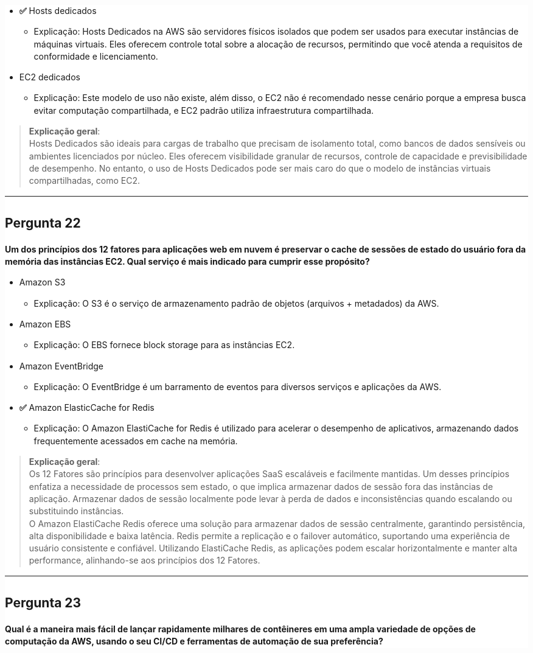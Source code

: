 - **✅** Hosts dedicados
    - Explicação: Hosts Dedicados na AWS são servidores físicos isolados que podem ser usados para executar instâncias de máquinas virtuais. Eles oferecem controle total sobre a alocação de recursos, permitindo que você atenda a requisitos de conformidade e licenciamento.

- EC2 dedicados
    - Explicação: Este modelo de uso não existe, além disso, o EC2 não é recomendado nesse cenário porque a empresa busca evitar computação compartilhada, e EC2 padrão utiliza infraestrutura compartilhada.

> **Explicação geral**:  
> Hosts Dedicados são ideais para cargas de trabalho que precisam de isolamento total, como bancos de dados sensíveis ou ambientes licenciados por núcleo. Eles oferecem visibilidade granular de recursos, controle de capacidade e previsibilidade de desempenho. No entanto, o uso de Hosts Dedicados pode ser mais caro do que o modelo de instâncias virtuais compartilhadas, como EC2.

---

## Pergunta 22

**Um dos princípios dos 12 fatores para aplicações web em nuvem é preservar o cache de sessões de estado do usuário fora da memória das instâncias EC2. Qual serviço é mais indicado para cumprir esse propósito?**

- Amazon S3
    - Explicação: O S3 é o serviço de armazenamento padrão de objetos (arquivos + metadados) da AWS.

- Amazon EBS
    - Explicação: O EBS fornece block storage para as instâncias EC2.

- Amazon EventBridge
    - Explicação: O EventBridge é um barramento de eventos para diversos serviços e aplicações da AWS.

- **✅** Amazon ElasticCache for Redis
    - Explicação: O Amazon ElastiCache for Redis é utilizado para acelerar o desempenho de aplicativos, armazenando dados frequentemente acessados em cache na memória.

> **Explicação geral**:  
> Os 12 Fatores são princípios para desenvolver aplicações SaaS escaláveis e facilmente mantidas. Um desses princípios enfatiza a necessidade de processos sem estado, o que implica armazenar dados de sessão fora das instâncias de aplicação. Armazenar dados de sessão localmente pode levar à perda de dados e inconsistências quando escalando ou substituindo instâncias.  
> O Amazon ElastiCache Redis oferece uma solução para armazenar dados de sessão centralmente, garantindo persistência, alta disponibilidade e baixa latência. Redis permite a replicação e o failover automático, suportando uma experiência de usuário consistente e confiável. Utilizando ElastiCache Redis, as aplicações podem escalar horizontalmente e manter alta performance, alinhando-se aos princípios dos 12 Fatores.

---

## Pergunta 23

**Qual é a maneira mais fácil de lançar rapidamente milhares de contêineres em uma ampla variedade de opções de computação da AWS, usando o seu CI/CD e ferramentas de automação de sua preferência?**

